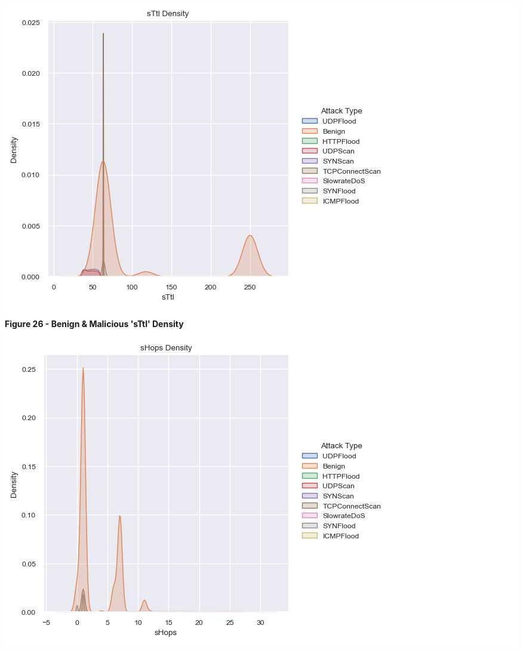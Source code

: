 ![AIML-Portfolio-Melicious-Attack-Classifiers/images/proto_benign_malicious.png at main · bhaswarey/AIML-Portfolio-Melicious-Attack-Classifiers](https://github.com/bhaswarey/AIML-Portfolio-Melicious-Attack-Classifiers/blob/main/images/mc_sttl_density.png) 

**Figure 26 - Benign & Malicious 'sTtl' Density**



 ![AIML-Portfolio-Melicious-Attack-Classifiers/images/proto_benign_malicious.png at main · bhaswarey/AIML-Portfolio-Melicious-Attack-Classifiers](https://github.com/bhaswarey/AIML-Portfolio-Melicious-Attack-Classifiers/blob/main/images/mc_shops_density.png) 
